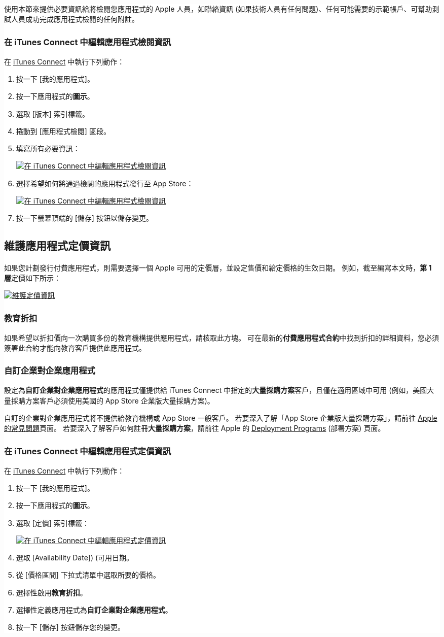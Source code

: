 使用本節來提供必要資訊給將檢閱您應用程式的 Apple 人員，如聯絡資訊 (如果技術人員有任何問題)、任何可能需要的示範帳戶、可幫助測試人員成功完成應用程式檢閱的任何附註。

### <a name="editing-app-review-information-in-itunes-connect"></a>在 iTunes Connect 中編輯應用程式檢閱資訊

在 [iTunes Connect](https://itunesconnect.apple.com/WebObjects/iTunesConnect.woa) 中執行下列動作：

1. 按一下 [我的應用程式]。
2. 按一下應用程式的**圖示**。
3. 選取 [版本] 索引標籤。
4. 捲動到 [應用程式檢閱] 區段。
5. 填寫所有必要資訊：

    [![](itunesconnect-images/review01.png "在 iTunes Connect 中編輯應用程式檢閱資訊")](itunesconnect-images/review01.png#lightbox)
6. 選擇希望如何將通過檢閱的應用程式發行至 App Store：

    [![](itunesconnect-images/review02.png "在 iTunes Connect 中編輯應用程式檢閱資訊")](itunesconnect-images/review02.png#lightbox)
7. 按一下螢幕頂端的 [儲存] 按鈕以儲存變更。


## <a name="maintaining-pricing-information"></a>維護應用程式定價資訊

如果您計劃發行付費應用程式，則需要選擇一個 Apple 可用的定價層，並設定售價和給定價格的生效日期。 例如，截至編寫本文時，**第 1 層**定價如下所示：

[![](itunesconnect-images/price01.png "維護定價資訊")](itunesconnect-images/price01.png#lightbox)

### <a name="educational-discount"></a>教育折扣

如果希望以折扣價向一次購買多份的教育機構提供應用程式，請核取此方塊。 可在最新的**付費應用程式合約**中找到折扣的詳細資料，您必須簽署此合約才能向教育客戶提供此應用程式。

### <a name="custom-business-to-business-application"></a>自訂企業對企業應用程式

設定為**自訂企業對企業應用程式**的應用程式僅提供給 iTunes Connect 中指定的**大量採購方案**客戶，且僅在適用區域中可用 (例如，美國大量採購方案客戶必須使用美國的 App Store 企業版大量採購方案)。

自訂的企業對企業應用程式將不提供給教育機構或 App Store 一般客戶。 若要深入了解「App Store 企業版大量採購方案」，請前往 [Apple 的常見問題](http://vpp.itunes.apple.com/faq)頁面。 若要深入了解客戶如何註冊**大量採購方案**，請前往 Apple 的 [Deployment Programs](http://enroll.vpp.itunes.apple.com) (部署方案) 頁面。

### <a name="editing-pricing-information-in-itunes-connect"></a>在 iTunes Connect 中編輯應用程式定價資訊

在 [iTunes Connect](https://itunesconnect.apple.com/WebObjects/iTunesConnect.woa) 中執行下列動作：

1. 按一下 [我的應用程式]。
2. 按一下應用程式的**圖示**。
3. 選取 [定價] 索引標籤：

    [![](itunesconnect-images/price02.png "在 iTunes Connect 中編輯應用程式定價資訊")](itunesconnect-images/price02.png#lightbox)
4. 選取 [Availability Date]) (可用日期。
5. 從 [價格區間] 下拉式清單中選取所要的價格。
6. 選擇性啟用**教育折扣**。
7. 選擇性定義應用程式為**自訂企業對企業應用程式**。
8. 按一下 [儲存] 按鈕儲存您的變更。
